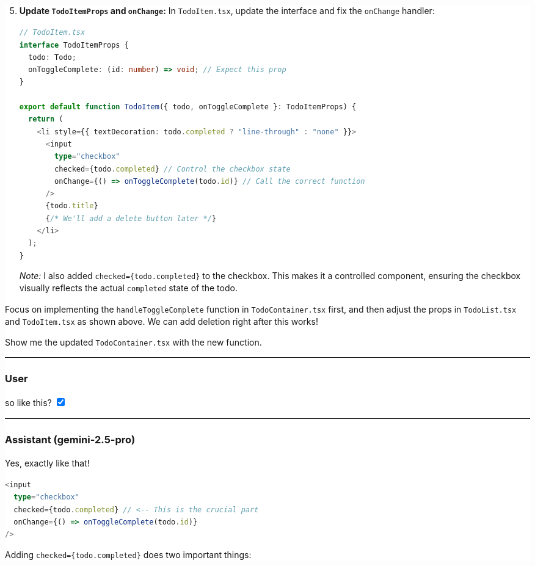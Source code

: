5.  **Update `TodoItemProps` and `onChange`:** In `TodoItem.tsx`, update the interface and fix the `onChange` handler:
    ```typescript
    // TodoItem.tsx
    interface TodoItemProps {
      todo: Todo;
      onToggleComplete: (id: number) => void; // Expect this prop
    }

    export default function TodoItem({ todo, onToggleComplete }: TodoItemProps) {
      return (
        <li style={{ textDecoration: todo.completed ? "line-through" : "none" }}>
          <input
            type="checkbox"
            checked={todo.completed} // Control the checkbox state
            onChange={() => onToggleComplete(todo.id)} // Call the correct function
          />
          {todo.title}
          {/* We'll add a delete button later */}
        </li>
      );
    }
    ```
    *Note:* I also added `checked={todo.completed}` to the checkbox. This makes it a controlled component, ensuring the checkbox visually reflects the actual `completed` state of the todo.

Focus on implementing the `handleToggleComplete` function in `TodoContainer.tsx` first, and then adjust the props in `TodoList.tsx` and `TodoItem.tsx` as shown above. We can add deletion right after this works!

Show me the updated `TodoContainer.tsx` with the new function.


---

### User

so like this? <input type="checkbox" checked={todo.completed} />


---

### Assistant (gemini-2.5-pro)

Yes, exactly like that!

```typescript
<input
  type="checkbox"
  checked={todo.completed} // <-- This is the crucial part
  onChange={() => onToggleComplete(todo.id)}
/>
```

Adding `checked={todo.completed}` does two important things:
